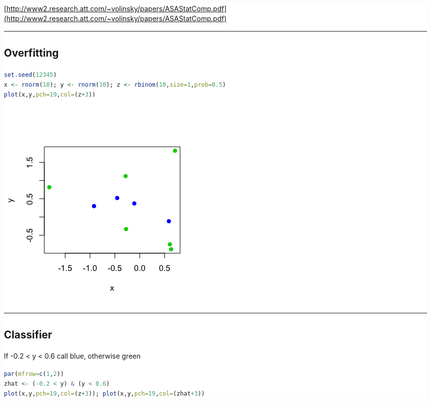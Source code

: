 [http://www2.research.att.com/~volinsky/papers/ASAStatComp.pdf](http://www2.research.att.com/~volinsky/papers/ASAStatComp.pdf)

---

## Overfitting


```r
set.seed(12345)
x <- rnorm(10); y <- rnorm(10); z <- rbinom(10,size=1,prob=0.5)
plot(x,y,pch=19,col=(z+3))
```

<div class="rimage center"><img src="fig/generateData.png" title="plot of chunk generateData" alt="plot of chunk generateData" class="plot" /></div>


---

## Classifier
If -0.2 < y < 0.6 call blue, otherwise green


```r
par(mfrow=c(1,2))
zhat <- (-0.2 < y) & (y < 0.6)
plot(x,y,pch=19,col=(z+3)); plot(x,y,pch=19,col=(zhat+3))
```
